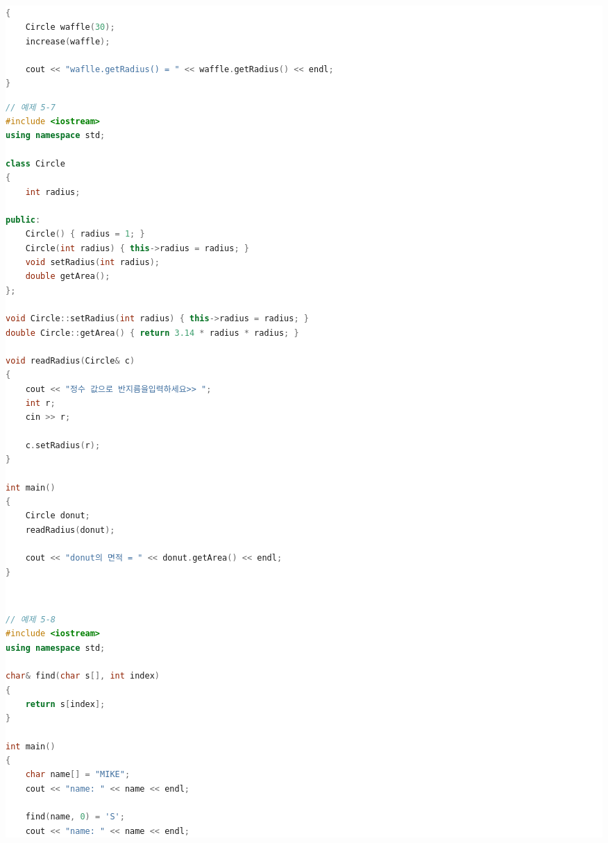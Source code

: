```cpp
{
    Circle waffle(30);
    increase(waffle);

    cout << "waflle.getRadius() = " << waffle.getRadius() << endl;
}
```

```cpp
// 예제 5-7
#include <iostream>
using namespace std;

class Circle
{
    int radius;

public:
    Circle() { radius = 1; }
    Circle(int radius) { this->radius = radius; }
    void setRadius(int radius);
    double getArea();
};

void Circle::setRadius(int radius) { this->radius = radius; }
double Circle::getArea() { return 3.14 * radius * radius; }

void readRadius(Circle& c)
{
    cout << "정수 값으로 반지름을입력하세요>> ";
    int r;
    cin >> r;

    c.setRadius(r);
}

int main()
{
    Circle donut;
    readRadius(donut);

    cout << "donut의 면적 = " << donut.getArea() << endl;
}
```

<br>

```cpp
// 예제 5-8
#include <iostream>
using namespace std;

char& find(char s[], int index)
{
	return s[index];
}

int main()
{
	char name[] = "MIKE";
	cout << "name: " << name << endl;

	find(name, 0) = 'S'; 
	cout << "name: " << name << endl;

```